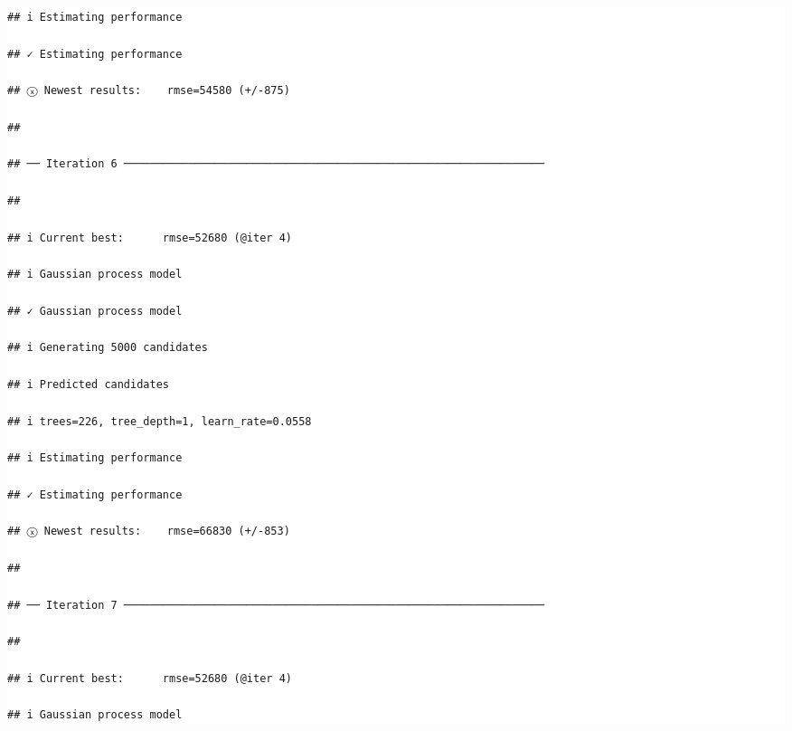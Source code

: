     ## i Estimating performance

    ## ✓ Estimating performance

    ## ⓧ Newest results:    rmse=54580 (+/-875)

    ## 

    ## ── Iteration 6 ─────────────────────────────────────────────────────────────────

    ## 

    ## i Current best:      rmse=52680 (@iter 4)

    ## i Gaussian process model

    ## ✓ Gaussian process model

    ## i Generating 5000 candidates

    ## i Predicted candidates

    ## i trees=226, tree_depth=1, learn_rate=0.0558

    ## i Estimating performance

    ## ✓ Estimating performance

    ## ⓧ Newest results:    rmse=66830 (+/-853)

    ## 

    ## ── Iteration 7 ─────────────────────────────────────────────────────────────────

    ## 

    ## i Current best:      rmse=52680 (@iter 4)

    ## i Gaussian process model
